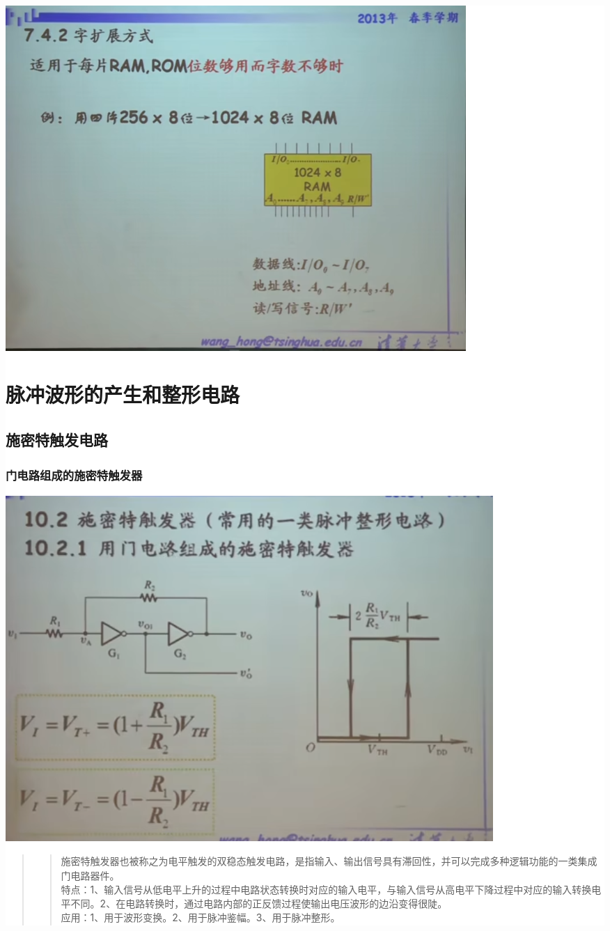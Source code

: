 ![](pic/存储器的容量扩展2.png)

# 脉冲波形的产生和整形电路

## 施密特触发电路
### 门电路组成的施密特触发器
![](pic/施密特触发电路1.png)
>>施密特触发器也被称之为电平触发的双稳态触发电路，是指输入、输出信号具有滞回性，并可以完成多种逻辑功能的一类集成门电路器件。  
>>特点：1、输入信号从低电平上升的过程中电路状态转换时对应的输入电平，与输入信号从高电平下降过程中对应的输入转换电平不同。2、在电路转换时，通过电路内部的正反馈过程使输出电压波形的边沿变得很陡。  
>>应用：1、用于波形变换。2、用于脉冲鉴幅。3、用于脉冲整形。 